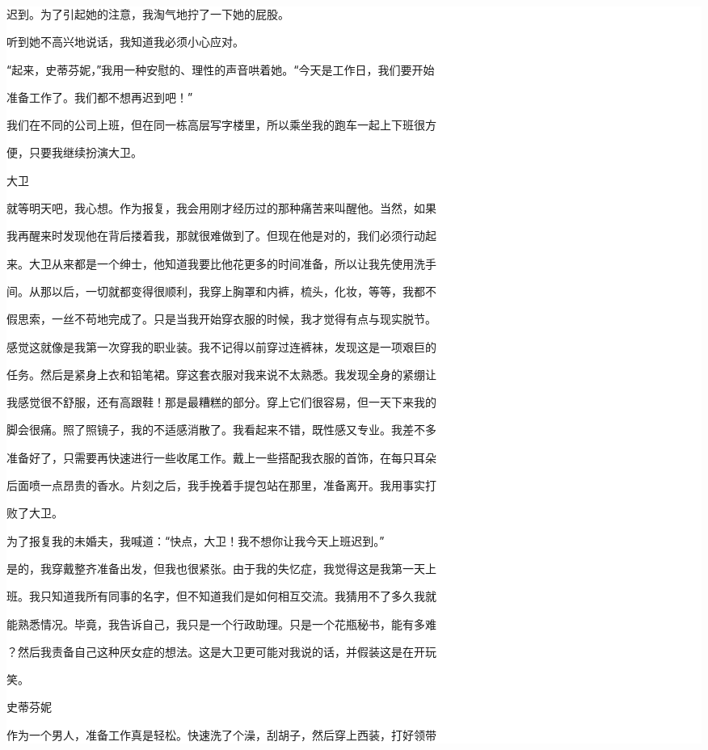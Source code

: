 迟到。为了引起她的注意，我淘气地拧了一下她的屁股。





听到她不高兴地说话，我知道我必须小心应对。



“起来，史蒂芬妮，”我用一种安慰的、理性的声音哄着她。“今天是工作日，我们要开始

准备工作了。我们都不想再迟到吧！”



我们在不同的公司上班，但在同一栋高层写字楼里，所以乘坐我的跑车一起上下班很方

便，只要我继续扮演大卫。



大卫



就等明天吧，我心想。作为报复，我会用刚才经历过的那种痛苦来叫醒他。当然，如果

我再醒来时发现他在背后搂着我，那就很难做到了。但现在他是对的，我们必须行动起

来。大卫从来都是一个绅士，他知道我要比他花更多的时间准备，所以让我先使用洗手

间。从那以后，一切就都变得很顺利，我穿上胸罩和内裤，梳头，化妆，等等，我都不

假思索，一丝不苟地完成了。只是当我开始穿衣服的时候，我才觉得有点与现实脱节。

感觉这就像是我第一次穿我的职业装。我不记得以前穿过连裤袜，发现这是一项艰巨的

任务。然后是紧身上衣和铅笔裙。穿这套衣服对我来说不太熟悉。我发现全身的紧绷让

我感觉很不舒服，还有高跟鞋！那是最糟糕的部分。穿上它们很容易，但一天下来我的

脚会很痛。照了照镜子，我的不适感消散了。我看起来不错，既性感又专业。我差不多

准备好了，只需要再快速进行一些收尾工作。戴上一些搭配我衣服的首饰，在每只耳朵

后面喷一点昂贵的香水。片刻之后，我手挽着手提包站在那里，准备离开。我用事实打

败了大卫。

为了报复我的未婚夫，我喊道：“快点，大卫！我不想你让我今天上班迟到。”



是的，我穿戴整齐准备出发，但我也很紧张。由于我的失忆症，我觉得这是我第一天上

班。我只知道我所有同事的名字，但不知道我们是如何相互交流。我猜用不了多久我就

能熟悉情况。毕竟，我告诉自己，我只是一个行政助理。只是一个花瓶秘书，能有多难

？然后我责备自己这种厌女症的想法。这是大卫更可能对我说的话，并假装这是在开玩

笑。





史蒂芬妮

作为一个男人，准备工作真是轻松。快速洗了个澡，刮胡子，然后穿上西装，打好领带
